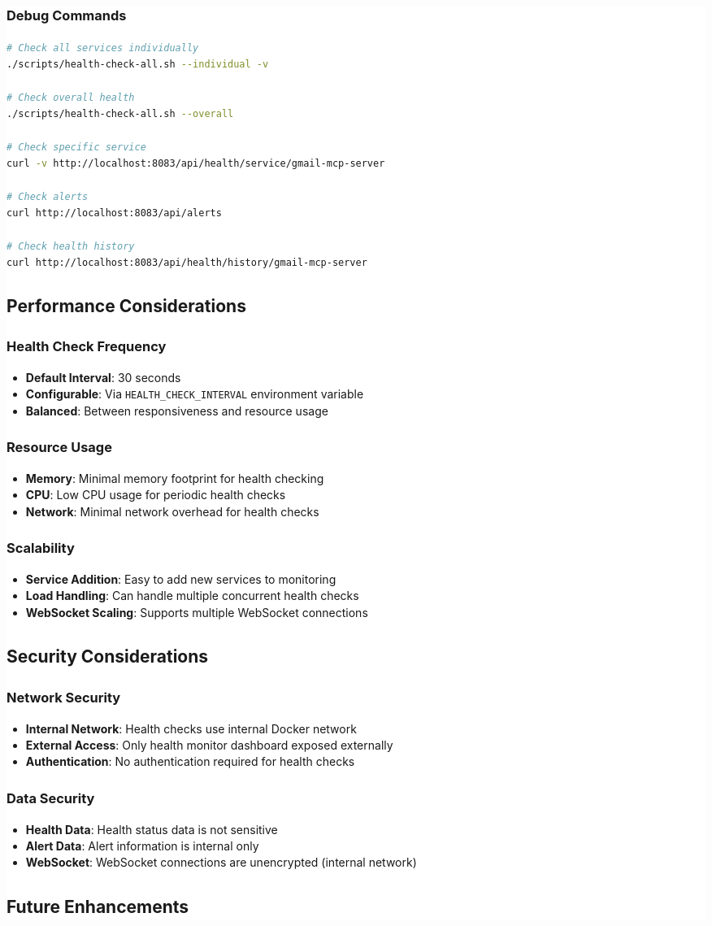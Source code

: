 ### Debug Commands
```bash
# Check all services individually
./scripts/health-check-all.sh --individual -v

# Check overall health
./scripts/health-check-all.sh --overall

# Check specific service
curl -v http://localhost:8083/api/health/service/gmail-mcp-server

# Check alerts
curl http://localhost:8083/api/alerts

# Check health history
curl http://localhost:8083/api/health/history/gmail-mcp-server
```

## Performance Considerations

### Health Check Frequency
- **Default Interval**: 30 seconds
- **Configurable**: Via `HEALTH_CHECK_INTERVAL` environment variable
- **Balanced**: Between responsiveness and resource usage

### Resource Usage
- **Memory**: Minimal memory footprint for health checking
- **CPU**: Low CPU usage for periodic health checks
- **Network**: Minimal network overhead for health checks

### Scalability
- **Service Addition**: Easy to add new services to monitoring
- **Load Handling**: Can handle multiple concurrent health checks
- **WebSocket Scaling**: Supports multiple WebSocket connections

## Security Considerations

### Network Security
- **Internal Network**: Health checks use internal Docker network
- **External Access**: Only health monitor dashboard exposed externally
- **Authentication**: No authentication required for health checks

### Data Security
- **Health Data**: Health status data is not sensitive
- **Alert Data**: Alert information is internal only
- **WebSocket**: WebSocket connections are unencrypted (internal network)

## Future Enhancements
